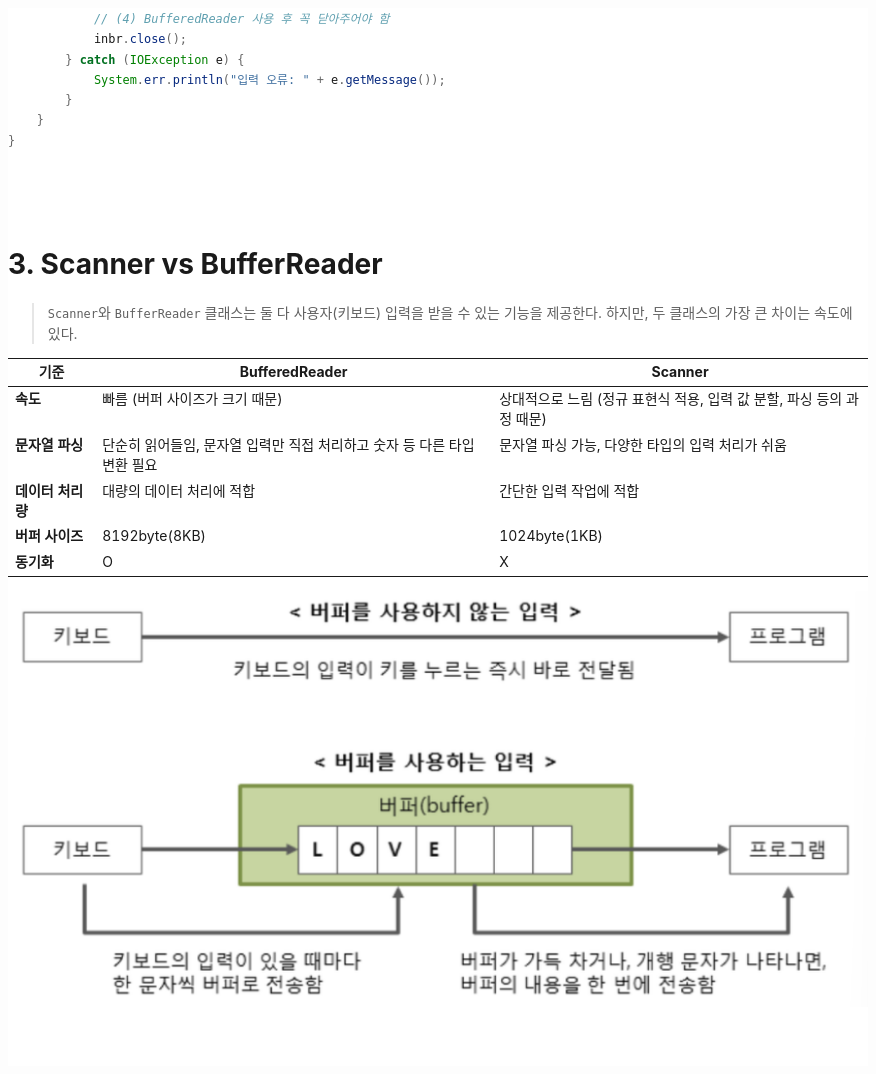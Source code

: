```java
			// (4) BufferedReader 사용 후 꼭 닫아주어야 함
			inbr.close();
		} catch (IOException e) {
			System.err.println("입력 오류: " + e.getMessage());
		}
	}
}
```

<br><br>

# 3. Scanner vs BufferReader

> `Scanner`와 `BufferReader` 클래스는 둘 다 사용자(키보드) 입력을 받을 수 있는 기능을 제공한다. 하지만, 두 클래스의 가장 큰 차이는 속도에 있다.

| 기준              | BufferedReader                                                           | Scanner                                                               |
| ----------------- | ------------------------------------------------------------------------ | --------------------------------------------------------------------- |
| **속도**          | 빠름 (버퍼 사이즈가 크기 때문)                                           | 상대적으로 느림 (정규 표현식 적용, 입력 값 분할, 파싱 등의 과정 때문) |
| **문자열 파싱**   | 단순히 읽어들임, 문자열 입력만 직접 처리하고 숫자 등 다른 타입 변환 필요 | 문자열 파싱 가능, 다양한 타입의 입력 처리가 쉬움                      |
| **데이터 처리량** | 대량의 데이터 처리에 적합                                                | 간단한 입력 작업에 적합                                               |
| **버퍼 사이즈**   | 8192byte(8KB)                                                            | 1024byte(1KB)                                                         |
| **동기화**        | O                                                                        | X                                                                     |

![](/assets/images/2024/2024-04-09-13-20-45.png)

<br><br>
